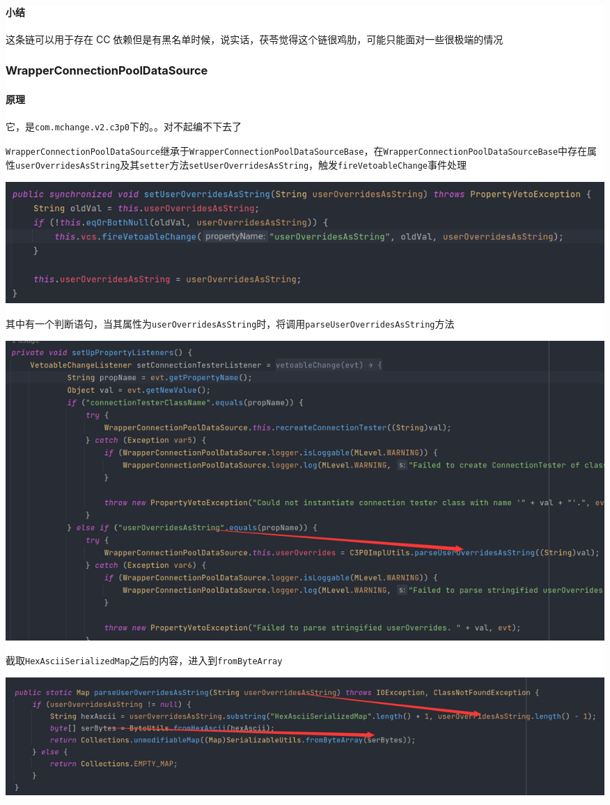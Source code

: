 #### 小结

这条链可以用于存在 CC 依赖但是有黑名单时候，说实话，茯苓觉得这个链很鸡肋，可能只能面对一些很极端的情况

### WrapperConnectionPoolDataSource

#### 原理

它，是`com.mchange.v2.c3p0`下的。。对不起编不下去了

`WrapperConnectionPoolDataSource`继承于`WrapperConnectionPoolDataSourceBase`，在`WrapperConnectionPoolDataSourceBase`中存在属性`userOverridesAsString`及其`setter`方法`setUserOverridesAsString`，触发`fireVetoableChange`事件处理

![image-20220810143253198](./Zets/index/image-20220810143253198.png)

其中有一个判断语句，当其属性为`userOverridesAsString`时，将调用`parseUserOverridesAsString`方法

![image-20220810143431243](./Zets/index/image-20220810143431243.png)

截取`HexAsciiSerializedMap`之后的内容，进入到`fromByteArray`

![image-20220810144104414](./Zets/index/image-20220810144104414.png)
